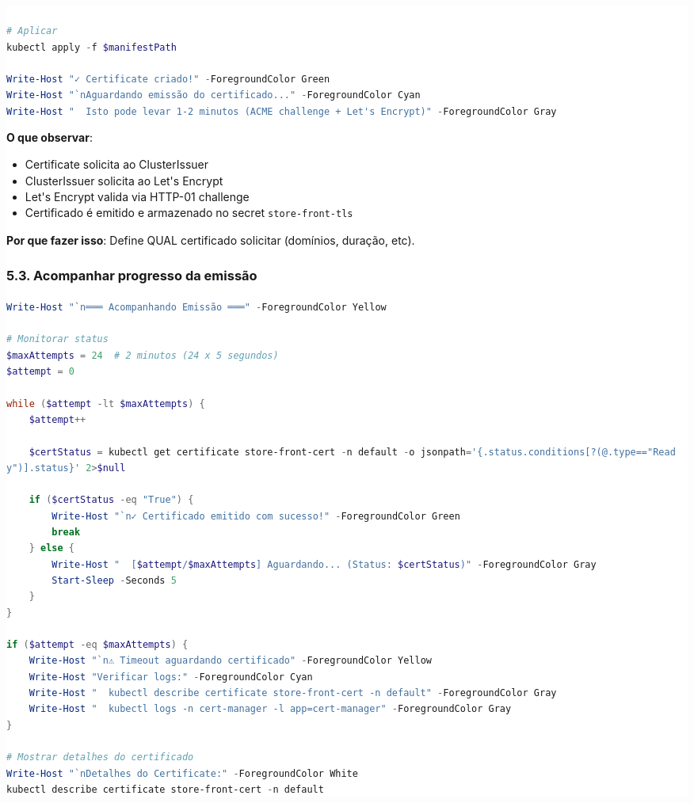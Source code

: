 ```powershell

# Aplicar
kubectl apply -f $manifestPath

Write-Host "✓ Certificate criado!" -ForegroundColor Green
Write-Host "`nAguardando emissão do certificado..." -ForegroundColor Cyan
Write-Host "  Isto pode levar 1-2 minutos (ACME challenge + Let's Encrypt)" -ForegroundColor Gray
```

**O que observar**:
- Certificate solicita ao ClusterIssuer
- ClusterIssuer solicita ao Let's Encrypt
- Let's Encrypt valida via HTTP-01 challenge
- Certificado é emitido e armazenado no secret `store-front-tls`

**Por que fazer isso**: Define QUAL certificado solicitar (domínios, duração, etc).

### 5.3. Acompanhar progresso da emissão

```powershell
Write-Host "`n═══ Acompanhando Emissão ═══" -ForegroundColor Yellow

# Monitorar status
$maxAttempts = 24  # 2 minutos (24 x 5 segundos)
$attempt = 0

while ($attempt -lt $maxAttempts) {
    $attempt++
    
    $certStatus = kubectl get certificate store-front-cert -n default -o jsonpath='{.status.conditions[?(@.type=="Ready")].status}' 2>$null
    
    if ($certStatus -eq "True") {
        Write-Host "`n✓ Certificado emitido com sucesso!" -ForegroundColor Green
        break
    } else {
        Write-Host "  [$attempt/$maxAttempts] Aguardando... (Status: $certStatus)" -ForegroundColor Gray
        Start-Sleep -Seconds 5
    }
}

if ($attempt -eq $maxAttempts) {
    Write-Host "`n⚠ Timeout aguardando certificado" -ForegroundColor Yellow
    Write-Host "Verificar logs:" -ForegroundColor Cyan
    Write-Host "  kubectl describe certificate store-front-cert -n default" -ForegroundColor Gray
    Write-Host "  kubectl logs -n cert-manager -l app=cert-manager" -ForegroundColor Gray
}

# Mostrar detalhes do certificado
Write-Host "`nDetalhes do Certificate:" -ForegroundColor White
kubectl describe certificate store-front-cert -n default
```
